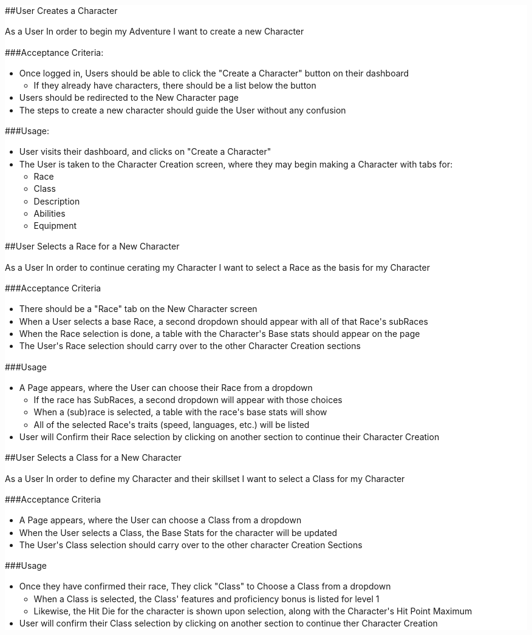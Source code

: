 
##User Creates a Character

As a User
In order to begin my Adventure
I want to create a new Character

###Acceptance Criteria:
* Once logged in, Users should be able to click the "Create a Character" button on their dashboard
  * If they already have characters, there should be a list below the button
* Users should be redirected to the New Character page
* The steps to create a new character should guide the User without any confusion

###Usage:
* User visits their dashboard, and clicks on "Create a Character"
* The User is taken to the Character Creation screen, where they may begin making a Character with tabs for:
  * Race
  * Class
  * Description
  * Abilities
  * Equipment

##User Selects a Race for a New Character

As a User
In order to continue cerating my Character
I want to select a Race as the basis for my Character

###Acceptance Criteria
* There should be a "Race" tab on the New Character screen
* When a User selects a base Race, a second dropdown should appear with all of that Race's subRaces
* When the Race selection is done, a table with the Character's Base stats should appear on the page
* The User's Race selection should carry over to the other Character Creation sections

###Usage
* A Page appears, where the User can choose their Race from a dropdown
  * If the race has SubRaces, a second dropdown will appear with those choices
  * When a (sub)race is selected, a table with the race's base stats will show
  * All of the selected Race's traits (speed, languages, etc.) will be listed
* User will Confirm their Race selection by clicking on another section to continue their Character Creation


##User Selects a Class for a New Character

As a User
In order to define my Character and their skillset
I want to select a Class for my Character

###Acceptance Criteria
* A Page appears, where the User can choose a Class from a dropdown
* When the User selects a Class, the Base Stats for the character will be updated
* The User's Class selection should carry over to the other character Creation Sections

###Usage
* Once they have confirmed their race, They click "Class" to Choose a Class from a dropdown
  * When a Class is selected, the Class' features and proficiency bonus is listed for level 1
  * Likewise, the Hit Die for the character is shown upon selection, along with the Character's Hit Point Maximum
* User will confirm their Class selection by clicking on another section to continue ther Character Creation
